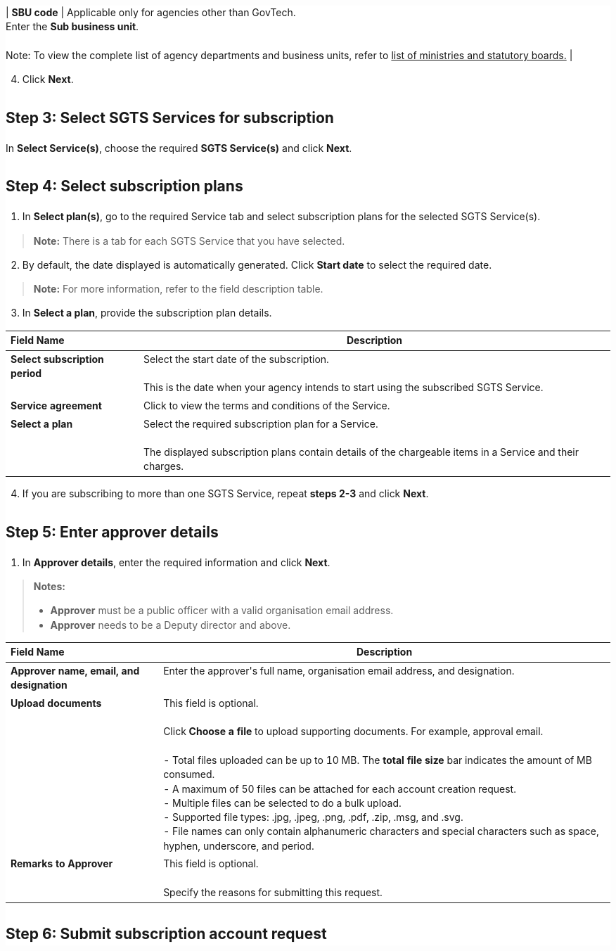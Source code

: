 | **SBU code** | Applicable only for agencies other than GovTech. </br>Enter the **Sub business unit**.</br></br>Note: To view the complete list of agency departments and business units, refer to [list of ministries and statutory boards.](https://www.vendors.gov.sg/UsefulReferences/MinStatuaryBoards.aspx) |

4. Click **Next**.



## Step 3: Select SGTS Services for subscription


In **Select Service(s)**, choose the required **SGTS Service(s)** and click **Next**.


## Step 4: Select subscription plans


1. In **Select plan(s)**, go to the required Service tab and select subscription plans for the selected SGTS Service(s).

> **Note:** There is a tab for each SGTS Service that you have selected.

2. By default, the date displayed is automatically generated. Click **Start date** to select the required date.

> **Note:** For more information, refer to the field description table.

3. In **Select a plan**, provide the subscription plan details.

| **Field Name** | **Description** |
| :------------------------------------------ | ------------------ |
| **Select subscription period** | Select the start date of the subscription. </br></br>This is the date when your agency intends to start using the subscribed SGTS Service. |
| **Service agreement** | Click to view the terms and conditions of the Service. |
| **Select a plan** | Select the required subscription plan for a Service.</br></br>The displayed subscription plans contain details of the chargeable items in a Service and their charges. |

4. If you are subscribing to more than one SGTS Service, repeat **steps 2-3** and click **Next**.



## Step 5: Enter approver details 


1. In **Approver details**, enter the required information and click **Next**.

> **Notes:**
> - **Approver** must be a public officer with a valid organisation email address.
> - **Approver** needs to be a Deputy director and above.

| **Field Name** | **Description** |
| :------------------------------------------ | ------------------ |
| **Approver name, email, and designation** | Enter the approver's full name, organisation email address, and designation. |
| **Upload documents** | This field is optional. </br></br>Click **Choose a file** to upload supporting documents. For example, approval email.</br></br>- Total files uploaded can be up to 10 MB. The **total file size** bar indicates the amount of MB consumed.</br>- A maximum of 50 files can be attached for each account creation request.</br>- Multiple files can be selected to do a bulk upload.</br>- Supported file types: .jpg, .jpeg, .png, .pdf, .zip, .msg, and .svg.</br>-  File names can only contain alphanumeric characters and special characters such as space, hyphen, underscore, and period. |
| **Remarks to Approver** | This field is optional.</br></br> Specify the reasons for submitting this request.|



## Step 6: Submit subscription account request
